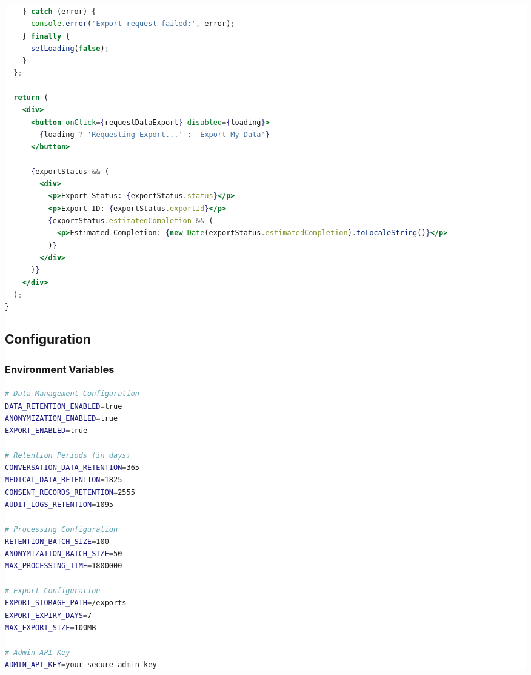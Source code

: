 ```jsx
    } catch (error) {
      console.error('Export request failed:', error);
    } finally {
      setLoading(false);
    }
  };

  return (
    <div>
      <button onClick={requestDataExport} disabled={loading}>
        {loading ? 'Requesting Export...' : 'Export My Data'}
      </button>
      
      {exportStatus && (
        <div>
          <p>Export Status: {exportStatus.status}</p>
          <p>Export ID: {exportStatus.exportId}</p>
          {exportStatus.estimatedCompletion && (
            <p>Estimated Completion: {new Date(exportStatus.estimatedCompletion).toLocaleString()}</p>
          )}
        </div>
      )}
    </div>
  );
}
```

## Configuration

### Environment Variables

```bash
# Data Management Configuration
DATA_RETENTION_ENABLED=true
ANONYMIZATION_ENABLED=true
EXPORT_ENABLED=true

# Retention Periods (in days)
CONVERSATION_DATA_RETENTION=365
MEDICAL_DATA_RETENTION=1825
CONSENT_RECORDS_RETENTION=2555
AUDIT_LOGS_RETENTION=1095

# Processing Configuration
RETENTION_BATCH_SIZE=100
ANONYMIZATION_BATCH_SIZE=50
MAX_PROCESSING_TIME=1800000

# Export Configuration
EXPORT_STORAGE_PATH=/exports
EXPORT_EXPIRY_DAYS=7
MAX_EXPORT_SIZE=100MB

# Admin API Key
ADMIN_API_KEY=your-secure-admin-key
```
